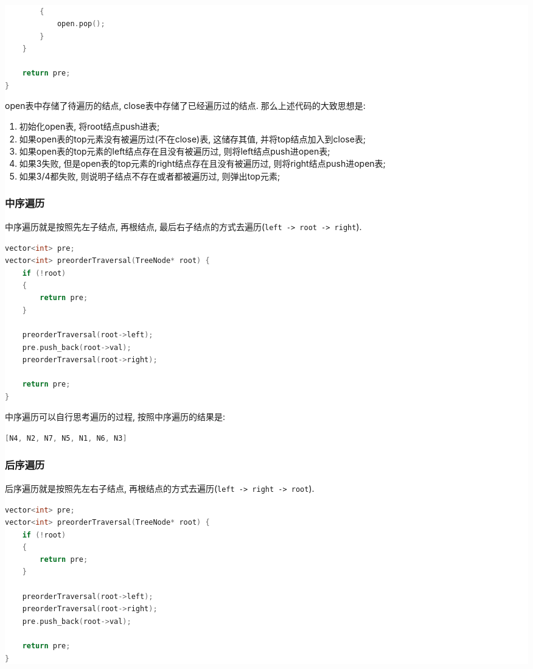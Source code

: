 ```C++
        {
            open.pop();
        }
    }

    return pre;
}
```

open表中存储了待遍历的结点, close表中存储了已经遍历过的结点. 那么上述代码的大致思想是:
1. 初始化open表, 将root结点push进表;
2. 如果open表的top元素没有被遍历过(不在close)表, 这储存其值, 并将top结点加入到close表;
3. 如果open表的top元素的left结点存在且没有被遍历过, 则将left结点push进open表;
4. 如果3失败, 但是open表的top元素的right结点存在且没有被遍历过, 则将right结点push进open表;
5. 如果3/4都失败, 则说明子结点不存在或者都被遍历过, 则弹出top元素;

### 中序遍历

中序遍历就是按照先左子结点, 再根结点, 最后右子结点的方式去遍历(```left -> root -> right```).

```C++
vector<int> pre;
vector<int> preorderTraversal(TreeNode* root) {
    if (!root)
    {
        return pre;
    }

    preorderTraversal(root->left);
    pre.push_back(root->val);
    preorderTraversal(root->right);

    return pre;
}
```

中序遍历可以自行思考遍历的过程, 按照中序遍历的结果是:
```C++
[N4, N2, N7, N5, N1, N6, N3]
```

### 后序遍历

后序遍历就是按照先左右子结点, 再根结点的方式去遍历(```left -> right -> root```).

```C++
vector<int> pre;
vector<int> preorderTraversal(TreeNode* root) {
    if (!root)
    {
        return pre;
    }

    preorderTraversal(root->left);
    preorderTraversal(root->right);
    pre.push_back(root->val);

    return pre;
}
```
